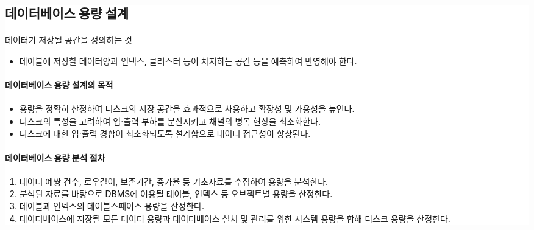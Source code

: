
## 데이터베이스 용량 설계

데이터가 저장될 공간을 정의하는 것

* 테이블에 저장할 데이터양과 인덱스, 클러스터 등이 차지하는 공간 등을 예측하여 반영해야 한다.



#### 데이터베이스 용량 설계의 목적

* 용량을 정확히 산정하여 디스크의 저장 공간을 효과적으로 사용하고 확장성 및 가용성을 높인다.
* 디스크의 특성을 고려하여 입·출력 부하를 분산시키고 채널의 병목 현상을 최소화한다.
* 디스크에 대한 입·출력 경합이 최소화되도록 설계함으로 데이터 접근성이 향상된다.



#### 데이터베이스 용량 분석 절차

1. 데이터 예쌍 건수, 로우길이, 보존기간, 증가율 등 기초자료를 수집하여 용량을 분석한다.
2. 분석된 자료를 바탕으로 DBMS에 이용될 테이블, 인덱스 등 오브젝트별 용량을 산정한다.
3. 테이블과 인덱스의 테이블스페이스 용량을 산정한다.
4. 데이터베이스에 저장될 모든 데이터 용량과 데이터베이스 설치 및 관리를 위한 시스템 용량을 합해 디스크 용량을 산정한다.